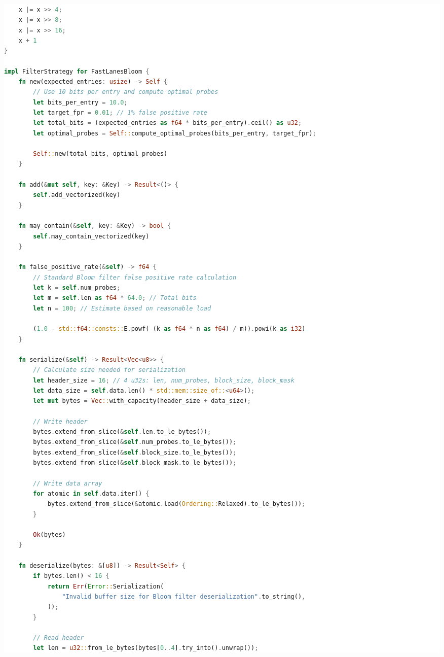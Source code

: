 ```rust
    x |= x >> 4;
    x |= x >> 8;
    x |= x >> 16;
    x + 1
}

impl FilterStrategy for FastLanesBloom {
    fn new(expected_entries: usize) -> Self {
        // Use 10 bits per entry and compute optimal probes
        let bits_per_entry = 10.0;
        let target_fpr = 0.01; // 1% false positive rate
        let total_bits = (expected_entries as f64 * bits_per_entry).ceil() as u32;
        let optimal_probes = Self::compute_optimal_probes(bits_per_entry, target_fpr);

        Self::new(total_bits, optimal_probes)
    }

    fn add(&mut self, key: &Key) -> Result<()> {
        self.add_vectorized(key)
    }

    fn may_contain(&self, key: &Key) -> bool {
        self.may_contain_vectorized(key)
    }

    fn false_positive_rate(&self) -> f64 {
        // Standard Bloom filter false positive rate calculation
        let k = self.num_probes;
        let m = self.len as f64 * 64.0; // Total bits
        let n = 100; // Estimate based on reasonable load

        (1.0 - std::f64::consts::E.powf(-(k as f64 * n as f64) / m)).powi(k as i32)
    }

    fn serialize(&self) -> Result<Vec<u8>> {
        // Calculate size needed for serialization
        let header_size = 16; // 4 u32s: len, num_probes, block_size, block_mask
        let data_size = self.data.len() * std::mem::size_of::<u64>();
        let mut bytes = Vec::with_capacity(header_size + data_size);

        // Write header
        bytes.extend_from_slice(&self.len.to_le_bytes());
        bytes.extend_from_slice(&self.num_probes.to_le_bytes());
        bytes.extend_from_slice(&self.block_size.to_le_bytes());
        bytes.extend_from_slice(&self.block_mask.to_le_bytes());

        // Write data array
        for atomic in self.data.iter() {
            bytes.extend_from_slice(&atomic.load(Ordering::Relaxed).to_le_bytes());
        }

        Ok(bytes)
    }

    fn deserialize(bytes: &[u8]) -> Result<Self> {
        if bytes.len() < 16 {
            return Err(Error::Serialization(
                "Invalid buffer size for Bloom filter deserialization".to_string(),
            ));
        }

        // Read header
        let len = u32::from_le_bytes(bytes[0..4].try_into().unwrap());
```